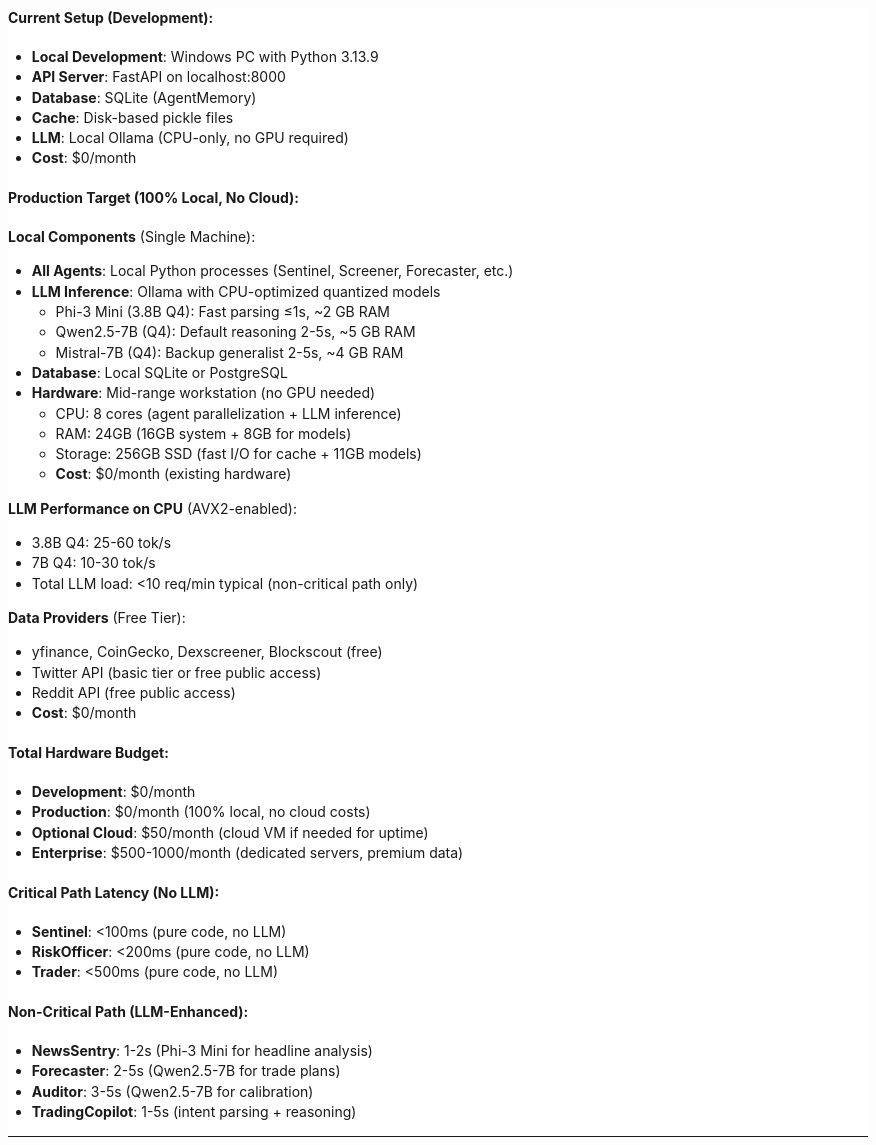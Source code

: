 #### Current Setup (Development):
- **Local Development**: Windows PC with Python 3.13.9
- **API Server**: FastAPI on localhost:8000
- **Database**: SQLite (AgentMemory)
- **Cache**: Disk-based pickle files
- **LLM**: Local Ollama (CPU-only, no GPU required)
- **Cost**: $0/month

#### Production Target (100% Local, No Cloud):

**Local Components** (Single Machine):
- **All Agents**: Local Python processes (Sentinel, Screener, Forecaster, etc.)
- **LLM Inference**: Ollama with CPU-optimized quantized models
  - Phi-3 Mini (3.8B Q4): Fast parsing ≤1s, ~2 GB RAM
  - Qwen2.5-7B (Q4): Default reasoning 2-5s, ~5 GB RAM
  - Mistral-7B (Q4): Backup generalist 2-5s, ~4 GB RAM
- **Database**: Local SQLite or PostgreSQL
- **Hardware**: Mid-range workstation (no GPU needed)
  - CPU: 8 cores (agent parallelization + LLM inference)
  - RAM: 24GB (16GB system + 8GB for models)
  - Storage: 256GB SSD (fast I/O for cache + 11GB models)
  - **Cost**: $0/month (existing hardware)

**LLM Performance on CPU** (AVX2-enabled):
- 3.8B Q4: 25-60 tok/s
- 7B Q4: 10-30 tok/s
- Total LLM load: <10 req/min typical (non-critical path only)

**Data Providers** (Free Tier):
- yfinance, CoinGecko, Dexscreener, Blockscout (free)
- Twitter API (basic tier or free public access)
- Reddit API (free public access)
- **Cost**: $0/month

#### Total Hardware Budget:
- **Development**: $0/month
- **Production**: $0/month (100% local, no cloud costs)
- **Optional Cloud**: $50/month (cloud VM if needed for uptime)
- **Enterprise**: $500-1000/month (dedicated servers, premium data)

#### Critical Path Latency (No LLM):
- **Sentinel**: <100ms (pure code, no LLM)
- **RiskOfficer**: <200ms (pure code, no LLM)
- **Trader**: <500ms (pure code, no LLM)

#### Non-Critical Path (LLM-Enhanced):
- **NewsSentry**: 1-2s (Phi-3 Mini for headline analysis)
- **Forecaster**: 2-5s (Qwen2.5-7B for trade plans)
- **Auditor**: 3-5s (Qwen2.5-7B for calibration)
- **TradingCopilot**: 1-5s (intent parsing + reasoning)

---
